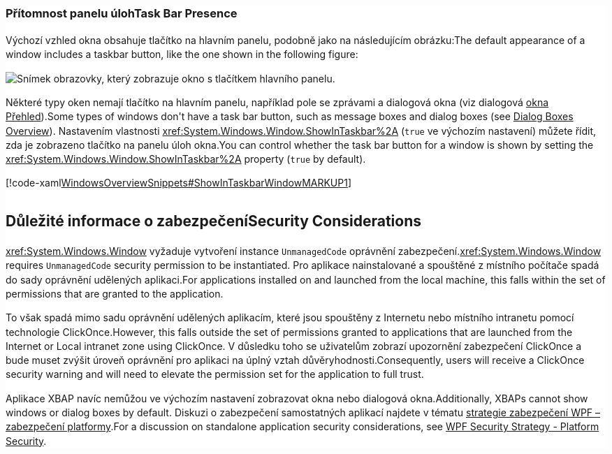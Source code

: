 <a name="Task_Bar_Presence"></a>   
### <a name="task-bar-presence"></a><span data-ttu-id="01a5d-328">Přítomnost panelu úloh</span><span class="sxs-lookup"><span data-stu-id="01a5d-328">Task Bar Presence</span></span>  

<span data-ttu-id="01a5d-329">Výchozí vzhled okna obsahuje tlačítko na hlavním panelu, podobně jako na následujícím obrázku:</span><span class="sxs-lookup"><span data-stu-id="01a5d-329">The default appearance of a window includes a taskbar button, like the one shown in the following figure:</span></span>

 ![Snímek obrazovky, který zobrazuje okno s tlačítkem hlavního panelu.](./media/wpf-windows-overview/window-taskbar-button.png)  
  
 <span data-ttu-id="01a5d-331">Některé typy oken nemají tlačítko na hlavním panelu, například pole se zprávami a dialogová okna (viz dialogová [okna Přehled](dialog-boxes-overview.md)).</span><span class="sxs-lookup"><span data-stu-id="01a5d-331">Some types of windows don't have a task bar button, such as message boxes and dialog boxes (see [Dialog Boxes Overview](dialog-boxes-overview.md)).</span></span> <span data-ttu-id="01a5d-332">Nastavením vlastnosti <xref:System.Windows.Window.ShowInTaskbar%2A> (`true` ve výchozím nastavení) můžete řídit, zda je zobrazeno tlačítko na panelu úloh okna.</span><span class="sxs-lookup"><span data-stu-id="01a5d-332">You can control whether the task bar button for a window is shown by setting the <xref:System.Windows.Window.ShowInTaskbar%2A> property (`true` by default).</span></span>  
  
 [!code-xaml[WindowsOverviewSnippets#ShowInTaskbarWindowMARKUP1](~/samples/snippets/csharp/VS_Snippets_Wpf/WindowsOverviewSnippets/CSharp/ShowInTaskbarWindow.xaml#showintaskbarwindowmarkup1)]  
  
<a name="SecurityConsiderations"></a>   
## <a name="security-considerations"></a><span data-ttu-id="01a5d-333">Důležité informace o zabezpečení</span><span class="sxs-lookup"><span data-stu-id="01a5d-333">Security Considerations</span></span>  
 <span data-ttu-id="01a5d-334"><xref:System.Windows.Window> vyžaduje vytvoření instance `UnmanagedCode` oprávnění zabezpečení.</span><span class="sxs-lookup"><span data-stu-id="01a5d-334"><xref:System.Windows.Window> requires `UnmanagedCode` security permission to be instantiated.</span></span> <span data-ttu-id="01a5d-335">Pro aplikace nainstalované a spouštěné z místního počítače spadá do sady oprávnění udělených aplikaci.</span><span class="sxs-lookup"><span data-stu-id="01a5d-335">For applications installed on and launched from the local machine, this falls within the set of permissions that are granted to the application.</span></span>  
  
 <span data-ttu-id="01a5d-336">To však spadá mimo sadu oprávnění udělených aplikacím, které jsou spouštěny z Internetu nebo místního intranetu pomocí technologie ClickOnce.</span><span class="sxs-lookup"><span data-stu-id="01a5d-336">However, this falls outside the set of permissions granted to applications that are launched from the Internet or Local intranet zone using ClickOnce.</span></span> <span data-ttu-id="01a5d-337">V důsledku toho se uživatelům zobrazí upozornění zabezpečení ClickOnce a bude muset zvýšit úroveň oprávnění pro aplikaci na úplný vztah důvěryhodnosti.</span><span class="sxs-lookup"><span data-stu-id="01a5d-337">Consequently, users will receive a ClickOnce security warning and will need to elevate the permission set for the application to full trust.</span></span>  
  
 <span data-ttu-id="01a5d-338">Aplikace XBAP navíc nemůžou ve výchozím nastavení zobrazovat okna nebo dialogová okna.</span><span class="sxs-lookup"><span data-stu-id="01a5d-338">Additionally, XBAPs cannot show windows or dialog boxes by default.</span></span> <span data-ttu-id="01a5d-339">Diskuzi o zabezpečení samostatných aplikací najdete v tématu [strategie zabezpečení WPF – zabezpečení platformy](../wpf-security-strategy-platform-security.md).</span><span class="sxs-lookup"><span data-stu-id="01a5d-339">For a discussion on standalone application security considerations, see [WPF Security Strategy - Platform Security](../wpf-security-strategy-platform-security.md).</span></span>  
  